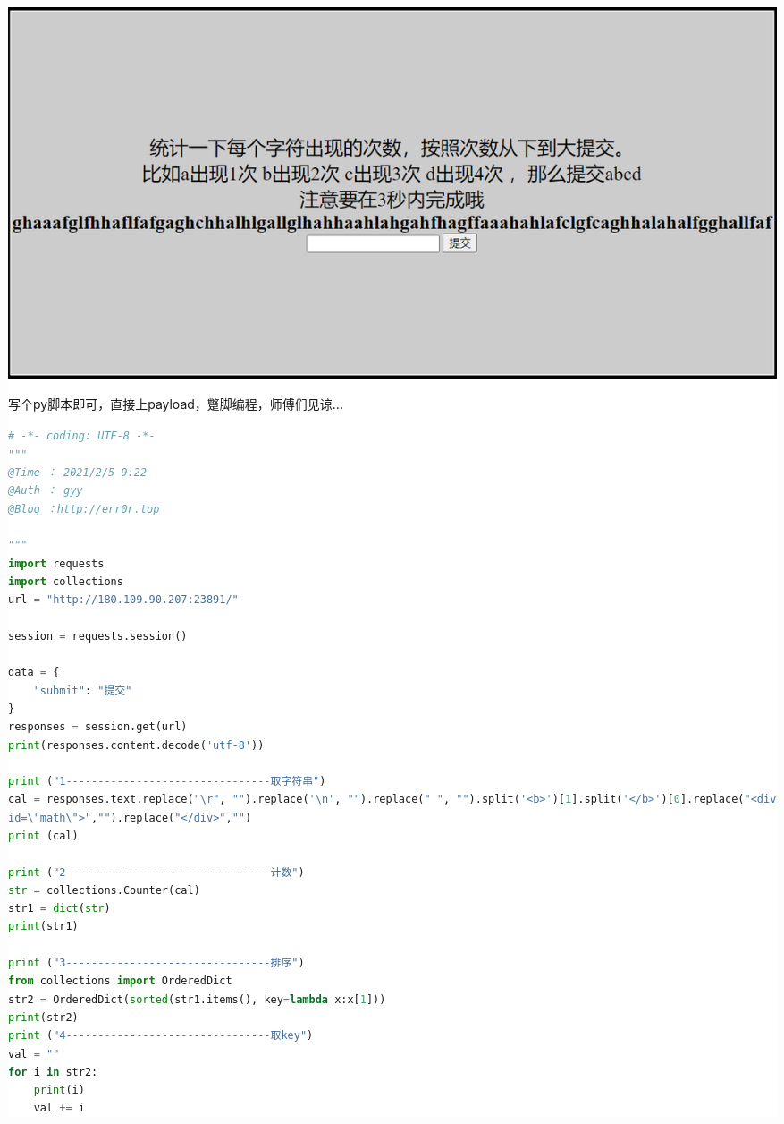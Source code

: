![image-20210205135615967](cnhonghe2021公测赛/image-20210205135615967.png)

写个py脚本即可，直接上payload，蹩脚编程，师傅们见谅...

```python
# -*- coding: UTF-8 -*-
"""
@Time ： 2021/2/5 9:22
@Auth ： gyy
@Blog ：http://err0r.top

"""
import requests
import collections
url = "http://180.109.90.207:23891/"

session = requests.session()

data = {
    "submit": "提交"
}
responses = session.get(url)
print(responses.content.decode('utf-8'))

print ("1--------------------------------取字符串")
cal = responses.text.replace("\r", "").replace('\n', "").replace(" ", "").split('<b>')[1].split('</b>')[0].replace("<divid=\"math\">","").replace("</div>","")
print (cal)

print ("2--------------------------------计数")
str = collections.Counter(cal)
str1 = dict(str)
print(str1)

print ("3--------------------------------排序")
from collections import OrderedDict
str2 = OrderedDict(sorted(str1.items(), key=lambda x:x[1]))
print(str2)
print ("4--------------------------------取key")
val = ""
for i in str2:
    print(i)
    val += i
```